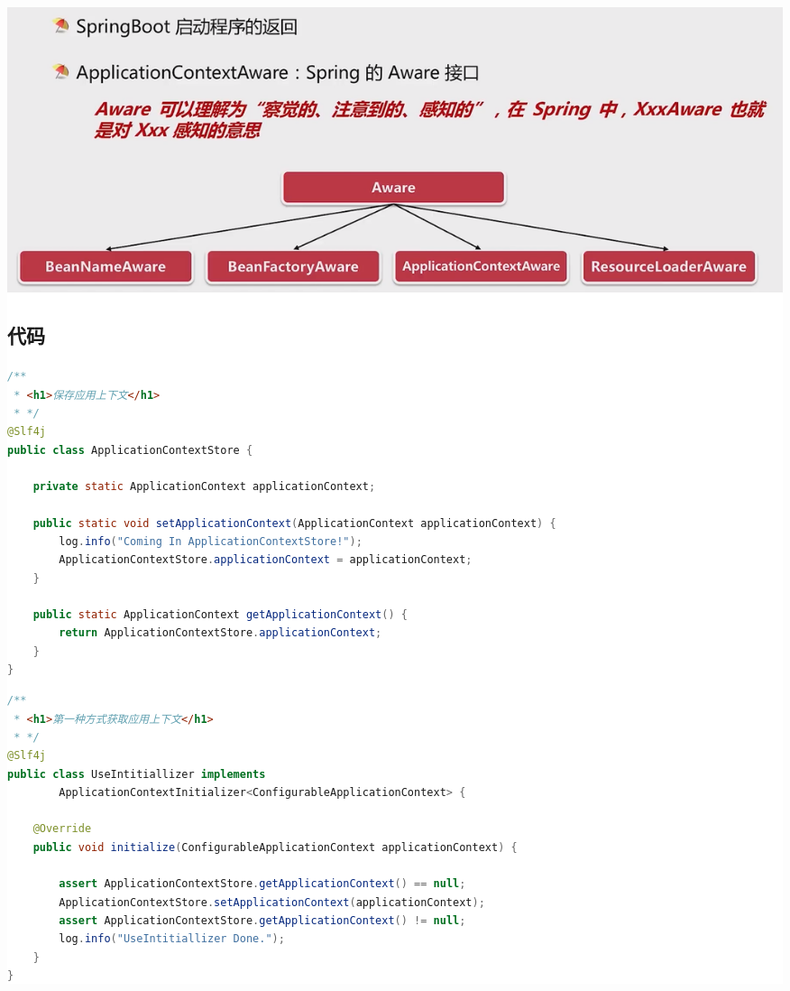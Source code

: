 ![](image/Pasted%20image%2020241212002510.png)
## 代码

```java
/**
 * <h1>保存应用上下文</h1>
 * */
@Slf4j
public class ApplicationContextStore {

    private static ApplicationContext applicationContext;

    public static void setApplicationContext(ApplicationContext applicationContext) {
        log.info("Coming In ApplicationContextStore!");
        ApplicationContextStore.applicationContext = applicationContext;
    }

    public static ApplicationContext getApplicationContext() {
        return ApplicationContextStore.applicationContext;
    }
}

```

```java
/**
 * <h1>第一种方式获取应用上下文</h1>
 * */
@Slf4j
public class UseIntitiallizer implements
        ApplicationContextInitializer<ConfigurableApplicationContext> {

    @Override
    public void initialize(ConfigurableApplicationContext applicationContext) {

        assert ApplicationContextStore.getApplicationContext() == null;
        ApplicationContextStore.setApplicationContext(applicationContext);
        assert ApplicationContextStore.getApplicationContext() != null;
        log.info("UseIntitiallizer Done.");
    }
}

```

